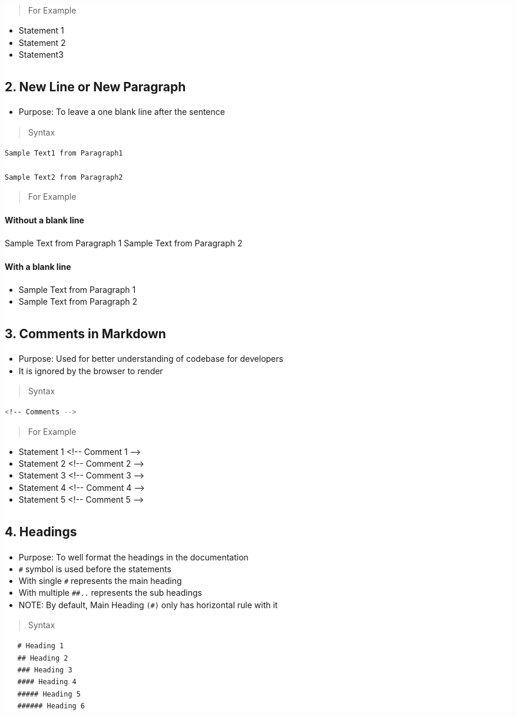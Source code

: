>For Example
* Statement 1
* Statement 2
* Statement3 

## 2. New Line or New Paragraph
* Purpose: To leave a one blank line after the sentence

>Syntax
```bash
Sample Text1 from Paragraph1

Sample Text2 from Paragraph2
```

>For Example
#### Without a blank line
    
Sample Text from Paragraph 1 Sample Text from Paragraph 2

#### With a blank line
* Sample Text from Paragraph 1 
* Sample Text from Paragraph 2

## 3. Comments in Markdown
* Purpose: Used for better understanding of codebase for developers
* It is ignored by the browser to render

>Syntax
```bash
<!-- Comments -->
```
>For Example
* Statement 1 \<!-- Comment 1 --\>
* Statement 2 \<!-- Comment 2 --\>  
* Statement 3 \<!-- Comment 3 --\>
* Statement 4 \<!-- Comment 4 --\>
* Statement 5 \<!-- Comment 5 --\>

## 4. Headings
* Purpose: To well format the headings in the documentation
* `#` symbol is used before the statements
* With single `#` represents the main heading
* With multiple `##..` represents the sub headings
* NOTE: By default, Main Heading `(#)` only has horizontal rule with it

>Syntax
```
   # Heading 1
   ## Heading 2
   ### Heading 3
   #### Heading 4
   ##### Heading 5
   ###### Heading 6 
```
